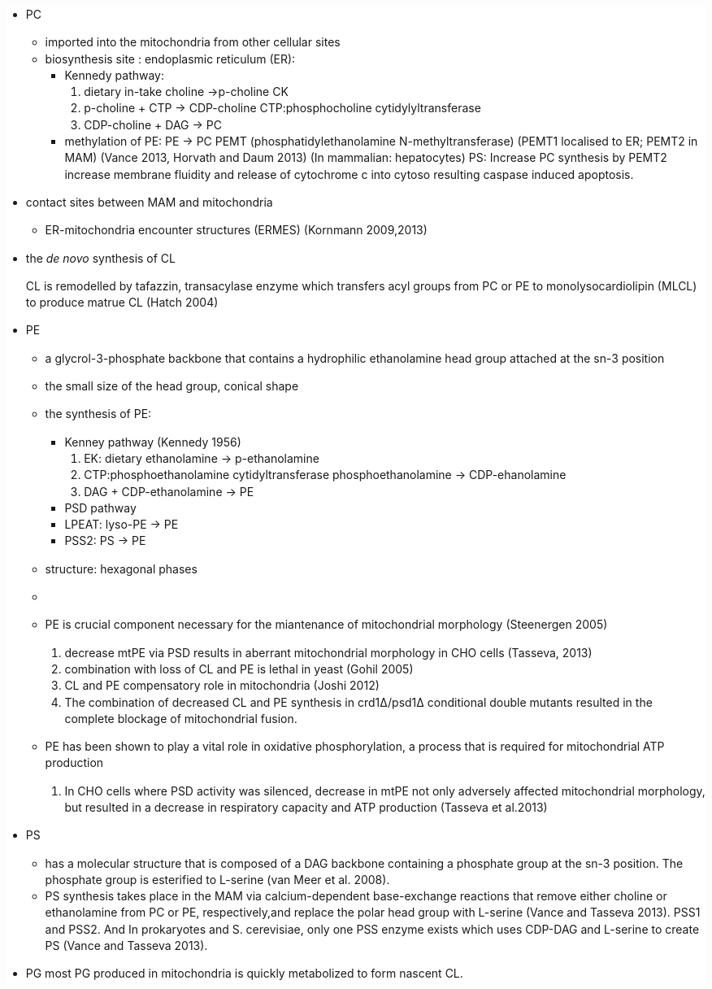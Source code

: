 

- PC 
    - imported into the mitochondria from other cellular sites
    - biosynthesis site : endoplasmic reticulum (ER):
        - Kennedy pathway: 
            1. dietary in-take choline ->p-choline CK
            2. p-choline + CTP -> CDP-choline CTP:phosphocholine cytidylyltransferase
            3.  CDP-choline + DAG -> PC
        - methylation of PE: PE -> PC  PEMT (phosphatidylethanolamine N-methyltransferase) (PEMT1 localised to ER; PEMT2 in MAM) (Vance 2013, Horvath and Daum 2013) (In mammalian: hepatocytes)
        PS: Increase PC synthesis by PEMT2 increase membrane fluidity and release of cytochrome c into cytoso resulting caspase induced apoptosis. 

- contact sites between MAM and mitochondria
    - ER-mitochondria encounter structures (ERMES) (Kornmann 2009,2013)

- the *de novo* synthesis of CL

    CL is remodelled by tafazzin, transacylase enzyme which transfers acyl groups from PC or PE to monolysocardiolipin (MLCL) to produce matrue CL (Hatch 2004)

- PE
    - a glycrol-3-phosphate backbone that contains a hydrophilic ethanolamine head group attached at the sn-3 position
    - the small size of the head group, conical shape
    - the synthesis of PE:
        - Kenney pathway (Kennedy 1956)
            1. EK: dietary ethanolamine -> p-ethanolamine
            2. CTP:phosphoethanolamine cytidyltransferase
                 phosphoethanolamine -> CDP-ehanolamine
            3. DAG + CDP-ethanolamine -> PE
        - PSD pathway
        - LPEAT: lyso-PE -> PE
        - PSS2: PS -> PE

    - structure: hexagonal phases
    - 
    - PE is crucial component necessary for the miantenance of mitochondrial morphology (Steenergen 2005)
        1. decrease mtPE via PSD results in aberrant mitochondrial morphology in CHO cells (Tasseva, 2013)
        2.  combination with loss of CL and PE is lethal in yeast (Gohil 2005)
        3.  CL and PE compensatory role in mitochondria (Joshi 2012)
        4.  The combination of decreased CL and PE synthesis in crd1Δ/psd1Δ conditional double mutants resulted in the complete blockage of mitochondrial fusion. 
    
    - PE has been shown to play a vital role in oxidative phosphorylation, a process that is required for mitochondrial ATP production
        1.  In CHO cells where PSD activity was silenced, decrease in mtPE not only adversely affected mitochondrial morphology, but resulted in a decrease in respiratory capacity and ATP production (Tasseva et al.2013)

- PS
    - has a molecular structure that is composed of a DAG backbone containing a phosphate group at the sn-3 position. The phosphate group is esterified to L-serine (van Meer et al. 2008). 
    - PS synthesis takes place in the MAM via calcium-dependent base-exchange reactions that remove either choline or ethanolamine from PC or PE, respectively,and replace the polar head group with L-serine (Vance and Tasseva 2013).  PSS1 and PSS2. And In prokaryotes and S. cerevisiae, only one PSS enzyme exists which uses CDP-DAG and L-serine to create PS (Vance and Tasseva 2013).
- PG
    most PG produced in mitochondria is quickly metabolized to form nascent CL. 

